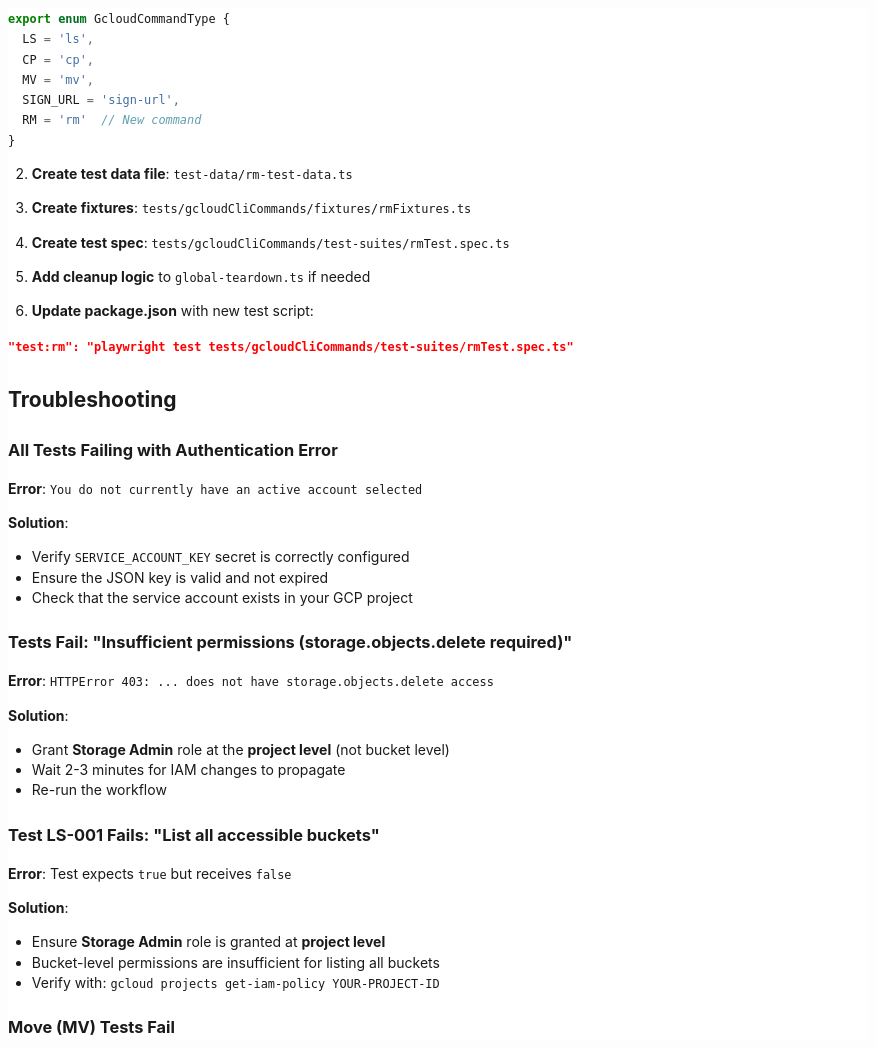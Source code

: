 ```typescript
export enum GcloudCommandType {
  LS = 'ls',
  CP = 'cp',
  MV = 'mv',
  SIGN_URL = 'sign-url',
  RM = 'rm'  // New command
}
```

2. **Create test data file**: `test-data/rm-test-data.ts`

3. **Create fixtures**: `tests/gcloudCliCommands/fixtures/rmFixtures.ts`

4. **Create test spec**: `tests/gcloudCliCommands/test-suites/rmTest.spec.ts`

5. **Add cleanup logic** to `global-teardown.ts` if needed

6. **Update package.json** with new test script:

```json
"test:rm": "playwright test tests/gcloudCliCommands/test-suites/rmTest.spec.ts"
```

## Troubleshooting

### All Tests Failing with Authentication Error

**Error**: `You do not currently have an active account selected`

**Solution**: 
- Verify `SERVICE_ACCOUNT_KEY` secret is correctly configured
- Ensure the JSON key is valid and not expired
- Check that the service account exists in your GCP project

### Tests Fail: "Insufficient permissions (storage.objects.delete required)"

**Error**: `HTTPError 403: ... does not have storage.objects.delete access`

**Solution**:
- Grant **Storage Admin** role at the **project level** (not bucket level)
- Wait 2-3 minutes for IAM changes to propagate
- Re-run the workflow

### Test LS-001 Fails: "List all accessible buckets"

**Error**: Test expects `true` but receives `false`

**Solution**:
- Ensure **Storage Admin** role is granted at **project level**
- Bucket-level permissions are insufficient for listing all buckets
- Verify with: `gcloud projects get-iam-policy YOUR-PROJECT-ID`

### Move (MV) Tests Fail
